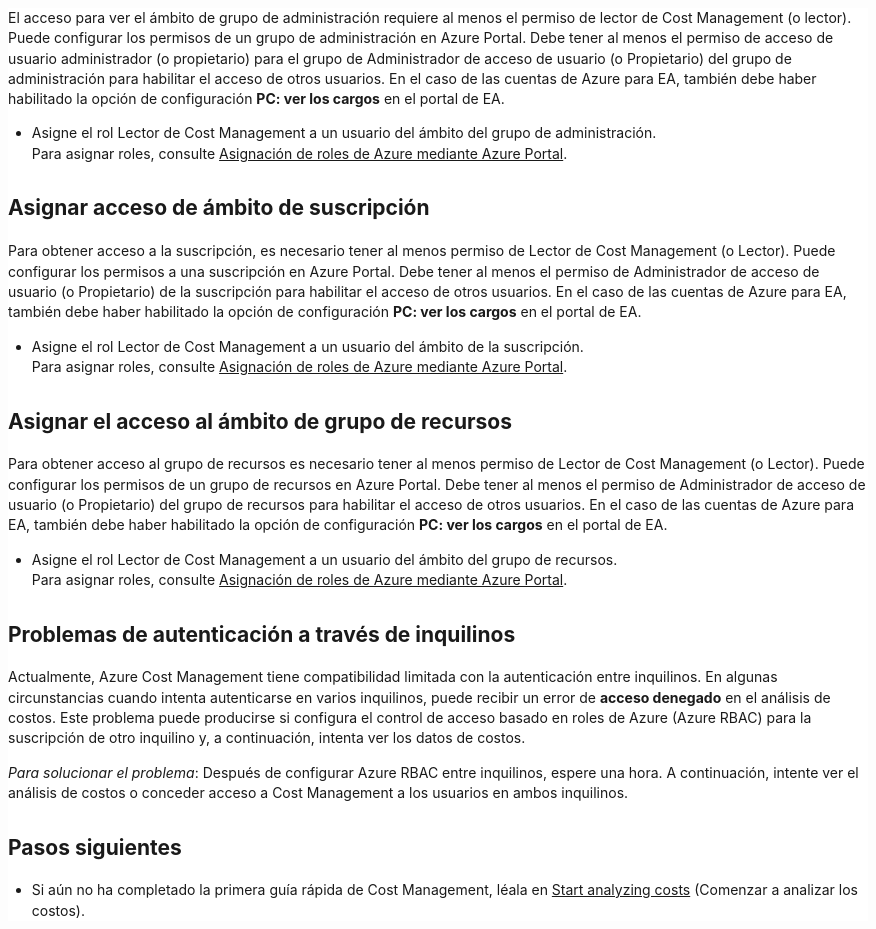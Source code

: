 El acceso para ver el ámbito de grupo de administración requiere al menos el permiso de lector de Cost Management (o lector). Puede configurar los permisos de un grupo de administración en Azure Portal. Debe tener al menos el permiso de acceso de usuario administrador (o propietario) para el grupo de Administrador de acceso de usuario (o Propietario) del grupo de administración para habilitar el acceso de otros usuarios. En el caso de las cuentas de Azure para EA, también debe haber habilitado la opción de configuración **PC: ver los cargos** en el portal de EA.


- Asigne el rol Lector de Cost Management a un usuario del ámbito del grupo de administración.  
     Para asignar roles, consulte [Asignación de roles de Azure mediante Azure Portal](../../role-based-access-control/role-assignments-portal.md).

## <a name="assign-subscription-scope-access"></a>Asignar acceso de ámbito de suscripción

Para obtener acceso a la suscripción, es necesario tener al menos permiso de Lector de Cost Management (o Lector). Puede configurar los permisos a una suscripción en Azure Portal. Debe tener al menos el permiso de Administrador de acceso de usuario (o Propietario) de la suscripción para habilitar el acceso de otros usuarios. En el caso de las cuentas de Azure para EA, también debe haber habilitado la opción de configuración **PC: ver los cargos** en el portal de EA.

- Asigne el rol Lector de Cost Management a un usuario del ámbito de la suscripción.  
     Para asignar roles, consulte [Asignación de roles de Azure mediante Azure Portal](../../role-based-access-control/role-assignments-portal.md).

## <a name="assign-resource-group-scope-access"></a>Asignar el acceso al ámbito de grupo de recursos

Para obtener acceso al grupo de recursos es necesario tener al menos permiso de Lector de Cost Management (o Lector). Puede configurar los permisos de un grupo de recursos en Azure Portal. Debe tener al menos el permiso de Administrador de acceso de usuario (o Propietario) del grupo de recursos para habilitar el acceso de otros usuarios. En el caso de las cuentas de Azure para EA, también debe haber habilitado la opción de configuración **PC: ver los cargos** en el portal de EA.


- Asigne el rol Lector de Cost Management a un usuario del ámbito del grupo de recursos.  
     Para asignar roles, consulte [Asignación de roles de Azure mediante Azure Portal](../../role-based-access-control/role-assignments-portal.md).

## <a name="cross-tenant-authentication-issues"></a>Problemas de autenticación a través de inquilinos

Actualmente, Azure Cost Management tiene compatibilidad limitada con la autenticación entre inquilinos. En algunas circunstancias cuando intenta autenticarse en varios inquilinos, puede recibir un error de **acceso denegado** en el análisis de costos. Este problema puede producirse si configura el control de acceso basado en roles de Azure (Azure RBAC) para la suscripción de otro inquilino y, a continuación, intenta ver los datos de costos.

*Para solucionar el problema*: Después de configurar Azure RBAC entre inquilinos, espere una hora. A continuación, intente ver el análisis de costos o conceder acceso a Cost Management a los usuarios en ambos inquilinos.  


## <a name="next-steps"></a>Pasos siguientes

- Si aún no ha completado la primera guía rápida de Cost Management, léala en [Start analyzing costs](quick-acm-cost-analysis.md) (Comenzar a analizar los costos).
